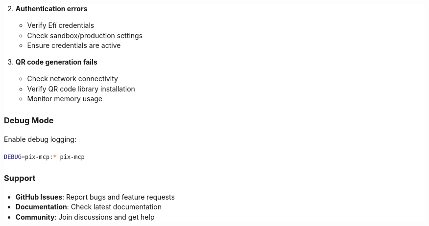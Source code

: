 2. **Authentication errors**
   - Verify Efí credentials
   - Check sandbox/production settings
   - Ensure credentials are active

3. **QR code generation fails**
   - Check network connectivity
   - Verify QR code library installation
   - Monitor memory usage

### Debug Mode

Enable debug logging:

```bash
DEBUG=pix-mcp:* pix-mcp
```

### Support

- **GitHub Issues**: Report bugs and feature requests
- **Documentation**: Check latest documentation
- **Community**: Join discussions and get help
